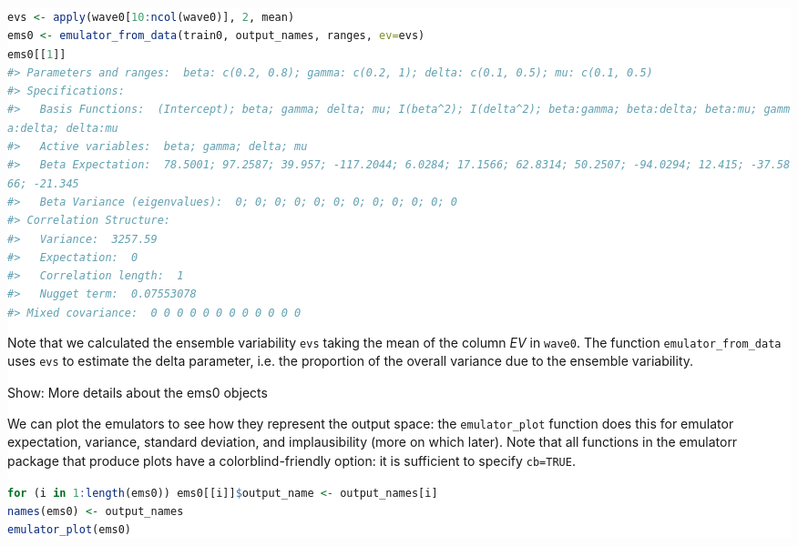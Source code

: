 
```r
evs <- apply(wave0[10:ncol(wave0)], 2, mean)
ems0 <- emulator_from_data(train0, output_names, ranges, ev=evs)
ems0[[1]]
#> Parameters and ranges:  beta: c(0.2, 0.8); gamma: c(0.2, 1); delta: c(0.1, 0.5); mu: c(0.1, 0.5) 
#> Specifications: 
#> 	 Basis Functions:  (Intercept); beta; gamma; delta; mu; I(beta^2); I(delta^2); beta:gamma; beta:delta; beta:mu; gamma:delta; delta:mu 
#> 	 Active variables:  beta; gamma; delta; mu 
#> 	 Beta Expectation:  78.5001; 97.2587; 39.957; -117.2044; 6.0284; 17.1566; 62.8314; 50.2507; -94.0294; 12.415; -37.5866; -21.345 
#> 	 Beta Variance (eigenvalues):  0; 0; 0; 0; 0; 0; 0; 0; 0; 0; 0; 0 
#> Correlation Structure: 
#> 	 Variance:  3257.59 
#> 	 Expectation:  0 
#> 	 Correlation length:  1 
#> 	 Nugget term:  0.07553078 
#> Mixed covariance:  0 0 0 0 0 0 0 0 0 0 0 0
```

Note that we calculated the ensemble variability `evs` taking the mean of the column $EV$ in `wave0`. The function `emulator_from_data` uses `evs` to estimate the delta parameter, i.e. the proportion of the overall variance due to the ensemble variability.

<infobutton id="displayTextunnamed-chunk-16" onclick="javascript:toggle('unnamed-chunk-16');">Show: More details about the ems0 objects</infobutton>

<div id="toggleTextunnamed-chunk-16" style="display: none"><div class="panel panel-default"><div class="panel-body">
The print statement provides an overview of the emulator specifications and correlation structure, including 

- Basis Functions (here we have the four parameters beta, gamma, delta, mu and products of them, since we chose quadratic regression),

- Active variables,

- first and second order specifications for $\beta$ and $u(x)$. Note that  by default `emulator_from_data` assumes that $\text{Var}[\beta]=0$: the regression surface is known and coefficients are fixed. This explains why Beta Variance and Mixed Covariance (which shows the covariance of $\beta$ and $u(x)$) are both zero. One can set beta.var=TRUE in order to consider the beta parameters as random variables. </div></div></div>

We can plot the emulators to see how they represent the output space: the `emulator_plot` function does this for emulator expectation, variance, standard deviation, and implausibility (more on which later). Note that all functions in the emulatorr package that produce plots have a colorblind-friendly option: it is sufficient to specify `cb=TRUE`. 


```r
for (i in 1:length(ems0)) ems0[[i]]$output_name <- output_names[i]
names(ems0) <- output_names
emulator_plot(ems0)
```
